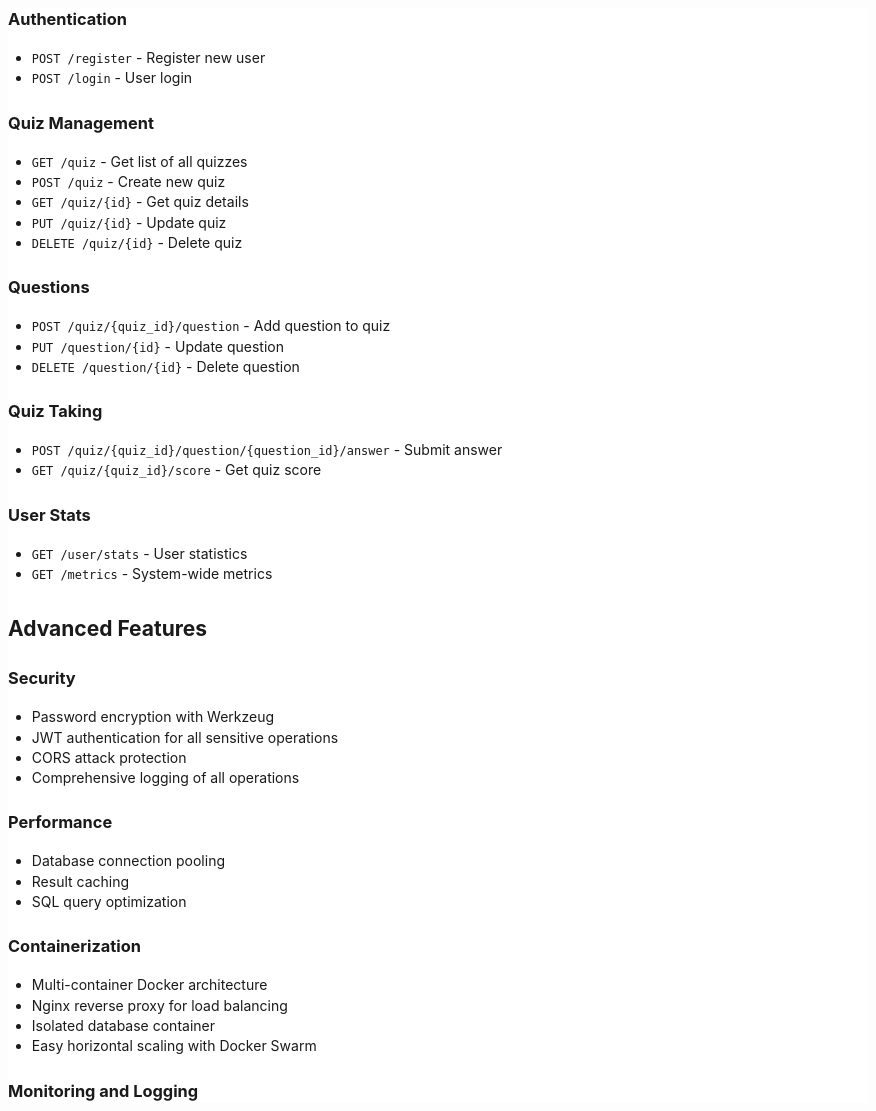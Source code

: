 ### Authentication

- `POST /register` - Register new user
- `POST /login` - User login

### Quiz Management

- `GET /quiz` - Get list of all quizzes
- `POST /quiz` - Create new quiz
- `GET /quiz/{id}` - Get quiz details
- `PUT /quiz/{id}` - Update quiz
- `DELETE /quiz/{id}` - Delete quiz

### Questions

- `POST /quiz/{quiz_id}/question` - Add question to quiz
- `PUT /question/{id}` - Update question
- `DELETE /question/{id}` - Delete question

### Quiz Taking

- `POST /quiz/{quiz_id}/question/{question_id}/answer` - Submit answer
- `GET /quiz/{quiz_id}/score` - Get quiz score

### User Stats

- `GET /user/stats` - User statistics
- `GET /metrics` - System-wide metrics

## Advanced Features

### Security

- Password encryption with Werkzeug
- JWT authentication for all sensitive operations
- CORS attack protection
- Comprehensive logging of all operations

### Performance

- Database connection pooling
- Result caching
- SQL query optimization

### Containerization

- Multi-container Docker architecture
- Nginx reverse proxy for load balancing
- Isolated database container
- Easy horizontal scaling with Docker Swarm

### Monitoring and Logging
